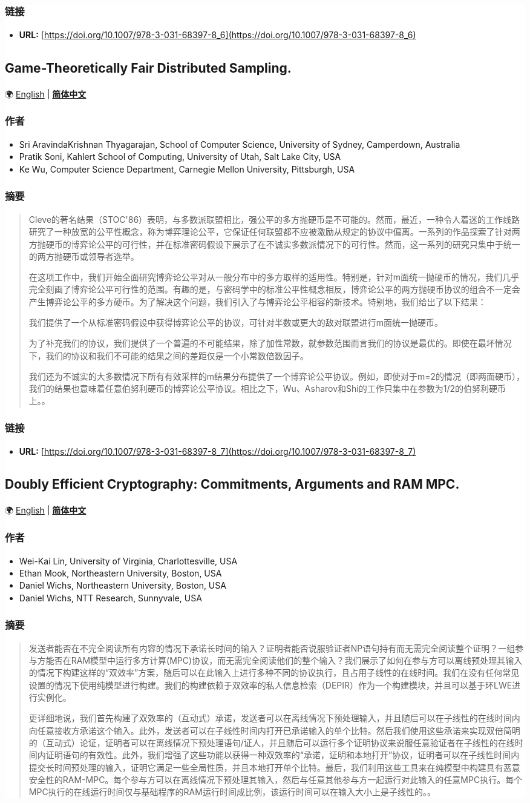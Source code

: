 ### 链接
- **URL:** [https://doi.org/10.1007/978-3-031-68397-8_6](https://doi.org/10.1007/978-3-031-68397-8_6)
## Game-Theoretically Fair Distributed Sampling.
🌍 [English](../../../docs/en/Crypto/Crypto[2024-8].md#game-theoretically-fair-distributed-sampling) | **[简体中文](../../../docs/zh-CN/Crypto/Crypto[2024-8].md#game-theoretically-fair-distributed-sampling)**
### 作者
* Sri AravindaKrishnan Thyagarajan, School of Computer Science, University of Sydney, Camperdown, Australia
* Pratik Soni, Kahlert School of Computing, University of Utah, Salt Lake City, USA
* Ke Wu, Computer Science Department, Carnegie Mellon University, Pittsburgh, USA
### 摘要
> Cleve的著名结果（STOC'86）表明，与多数派联盟相比，强公平的多方抛硬币是不可能的。然而，最近，一种令人着迷的工作线路研究了一种放宽的公平性概念，称为博弈理论公平，它保证任何联盟都不应被激励从规定的协议中偏离。一系列的作品探索了针对两方抛硬币的博弈论公平的可行性，并在标准密码假设下展示了在不诚实多数派情况下的可行性。然而，这一系列的研究只集中于统一的两方抛硬币或领导者选举。
> 
> 在这项工作中，我们开始全面研究博弈论公平对从一般分布中的多方取样的适用性。特别是，针对m面统一抛硬币的情况，我们几乎完全刻画了博弈论公平可行性的范围。有趣的是，与密码学中的标准公平性概念相反，博弈论公平的两方抛硬币协议的组合不一定会产生博弈论公平的多方硬币。为了解决这个问题，我们引入了与博弈论公平相容的新技术。特别地，我们给出了以下结果：
> 
> 我们提供了一个从标准密码假设中获得博弈论公平的协议，可针对半数或更大的敌对联盟进行m面统一抛硬币。
> 
> 为了补充我们的协议，我们提供了一个普遍的不可能结果，除了加性常数，就参数范围而言我们的协议是最优的。即使在最坏情况下，我们的协议和我们不可能的结果之间的差距仅是一个小常数倍数因子。
> 
> 我们还为不诚实的大多数情况下所有有效采样的m结果分布提供了一个博弈论公平协议。例如，即使对于m=2的情况（即两面硬币），我们的结果也意味着任意伯努利硬币的博弈论公平协议。相比之下，Wu、Asharov和Shi的工作只集中在参数为1/2的伯努利硬币上。。

### 链接
- **URL:** [https://doi.org/10.1007/978-3-031-68397-8_7](https://doi.org/10.1007/978-3-031-68397-8_7)
## Doubly Efficient Cryptography: Commitments, Arguments and RAM MPC.
🌍 [English](../../../docs/en/Crypto/Crypto[2024-8].md#doubly-efficient-cryptography-commitments-arguments-and-ram-mpc) | **[简体中文](../../../docs/zh-CN/Crypto/Crypto[2024-8].md#doubly-efficient-cryptography-commitments-arguments-and-ram-mpc)**
### 作者
* Wei-Kai Lin, University of Virginia, Charlottesville, USA
* Ethan Mook, Northeastern University, Boston, USA
* Daniel Wichs, Northeastern University, Boston, USA
* Daniel Wichs, NTT Research, Sunnyvale, USA
### 摘要
> 发送者能否在不完全阅读所有内容的情况下承诺长时间的输入？证明者能否说服验证者NP语句持有而无需完全阅读整个证明？一组参与方能否在RAM模型中运行多方计算(MPC)协议，而无需完全阅读他们的整个输入？我们展示了如何在参与方可以离线预处理其输入的情况下构建这样的“双效率”方案，随后可以在此输入上进行多种不同的协议执行，且占用子线性的在线时间。我们在没有任何常见设置的情况下使用纯模型进行构建。我们的构建依赖于双效率的私人信息检索（DEPIR）作为一个构建模块，并且可以基于环LWE进行实例化。
> 
> 更详细地说，我们首先构建了双效率的（互动式）承诺，发送者可以在离线情况下预处理输入，并且随后可以在子线性的在线时间内向任意接收方承诺这个输入。此外，发送者可以在子线性时间内打开已承诺输入的单个比特。然后我们使用这些承诺来实现双倍简明的（互动式）论证，证明者可以在离线情况下预处理语句/证人，并且随后可以运行多个证明协议来说服任意验证者在子线性的在线时间内证明语句的有效性。此外，我们增强了这些功能以获得一种双效率的“承诺，证明和本地打开”协议，证明者可以在子线性时间内提交长时间预处理的输入，证明它满足一些全局性质，并且本地打开单个比特。最后，我们利用这些工具来在纯模型中构建具有恶意安全性的RAM-MPC。每个参与方可以在离线情况下预处理其输入，然后与任意其他参与方一起运行对此输入的任意MPC执行。每个MPC执行的在线运行时间仅与基础程序的RAM运行时间成比例，该运行时间可以在输入大小上是子线性的。。

